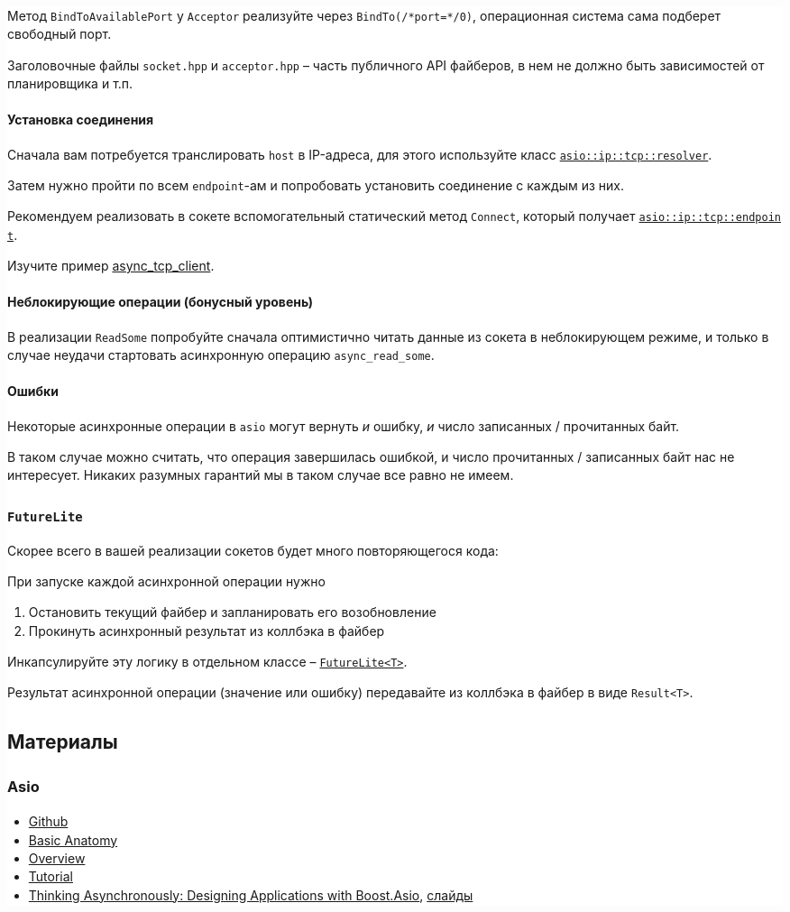 Метод `BindToAvailablePort` у `Acceptor` реализуйте через `BindTo(/*port=*/0)`, операционная система сама подберет свободный порт.

Заголовочные файлы `socket.hpp` и `acceptor.hpp` – часть публичного API файберов, в нем не должно быть зависимостей от планировщика и т.п.

#### Установка соединения

Сначала вам потребуется транслировать `host` в IP-адреса, для этого используйте класс [`asio::ip::tcp::resolver`](http://think-async.com/Asio/asio-1.22.1/doc/asio/reference/ip__tcp/resolver.html).

Затем нужно пройти по всем `endpoint`-ам и попробовать установить соединение с каждым из них.

Рекомендуем реализовать в сокете вспомогательный статический метод `Connect`, который получает [`asio::ip::tcp::endpoint`](http://think-async.com/Asio/asio-1.22.1/doc/asio/reference/ip__tcp/endpoint.html).

Изучите пример [async_tcp_client](https://github.com/chriskohlhoff/asio/blob/master/asio/src/examples/cpp11/timeouts/async_tcp_client.cpp).

#### Неблокирующие операции (бонусный уровень)

В реализации `ReadSome` попробуйте сначала оптимистично читать данные из сокета в неблокирующем режиме, и только в случае неудачи стартовать асинхронную операцию `async_read_some`.

#### Ошибки

Некоторые асинхронные операции в `asio` могут вернуть _и_ ошибку, _и_ число записанных / прочитанных байт. 

В таком случае можно считать, что операция завершилась ошибкой, и число прочитанных / записанных байт нас не интересует. Никаких разумных гарантий мы в таком случае все равно не имеем.

### `FutureLite`

Скорее всего в вашей реализации сокетов будет много повторяющегося кода:

При запуске каждой асинхронной операции нужно
1) Остановить текущий файбер и запланировать его возобновление
2) Прокинуть асинхронный результат из коллбэка в файбер

Инкапсулируйте эту логику в отдельном классе – [`FutureLite<T>`](tinyfibers/sync/future.hpp).

Результат асинхронной операции (значение или ошибку) передавайте из коллбэка в файбер в виде `Result<T>`.

## Материалы

### Asio

* [Github](https://github.com/chriskohlhoff/asio/)
* [Basic Anatomy](https://think-async.com/Asio/asio-1.22.1/doc/asio/overview/basics.html)
* [Overview](https://think-async.com/Asio/asio-1.22.1/doc/asio/overview.html)
* [Tutorial](https://think-async.com/Asio/asio-1.22.1/doc/asio/tutorial.html)
* [Thinking Asynchronously: Designing Applications with Boost.Asio](https://www.youtube.com/watch?v=D-lTwGJRx0o), [слайды](http://cpp.mimuw.edu.pl/files/boost_vs_qt/asio/thinking_asynchronously.pdf)

